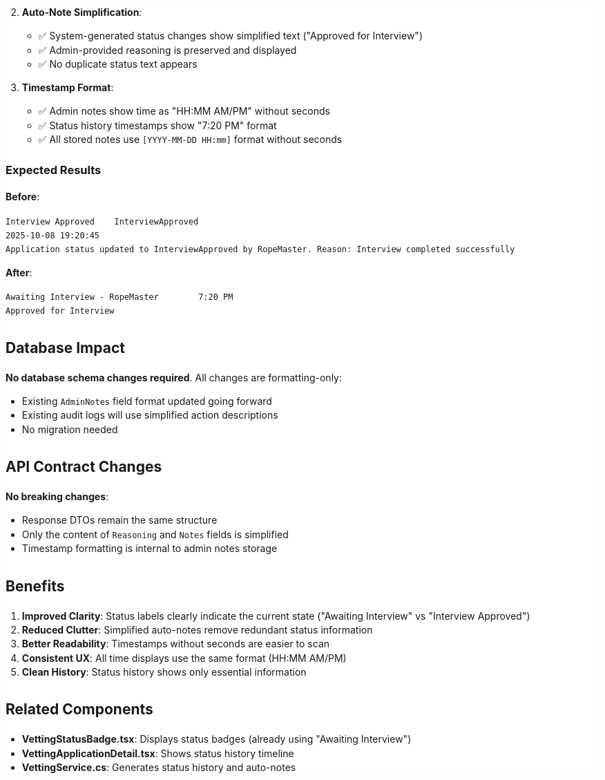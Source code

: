 2. **Auto-Note Simplification**:
   - ✅ System-generated status changes show simplified text ("Approved for Interview")
   - ✅ Admin-provided reasoning is preserved and displayed
   - ✅ No duplicate status text appears

3. **Timestamp Format**:
   - ✅ Admin notes show time as "HH:MM AM/PM" without seconds
   - ✅ Status history timestamps show "7:20 PM" format
   - ✅ All stored notes use `[YYYY-MM-DD HH:mm]` format without seconds

### Expected Results

**Before**:
```
Interview Approved    InterviewApproved
2025-10-08 19:20:45
Application status updated to InterviewApproved by RopeMaster. Reason: Interview completed successfully
```

**After**:
```
Awaiting Interview - RopeMaster        7:20 PM
Approved for Interview
```

## Database Impact

**No database schema changes required**. All changes are formatting-only:
- Existing `AdminNotes` field format updated going forward
- Existing audit logs will use simplified action descriptions
- No migration needed

## API Contract Changes

**No breaking changes**:
- Response DTOs remain the same structure
- Only the content of `Reasoning` and `Notes` fields is simplified
- Timestamp formatting is internal to admin notes storage

## Benefits

1. **Improved Clarity**: Status labels clearly indicate the current state ("Awaiting Interview" vs "Interview Approved")
2. **Reduced Clutter**: Simplified auto-notes remove redundant status information
3. **Better Readability**: Timestamps without seconds are easier to scan
4. **Consistent UX**: All time displays use the same format (HH:MM AM/PM)
5. **Clean History**: Status history shows only essential information

## Related Components

- **VettingStatusBadge.tsx**: Displays status badges (already using "Awaiting Interview")
- **VettingApplicationDetail.tsx**: Shows status history timeline
- **VettingService.cs**: Generates status history and auto-notes
